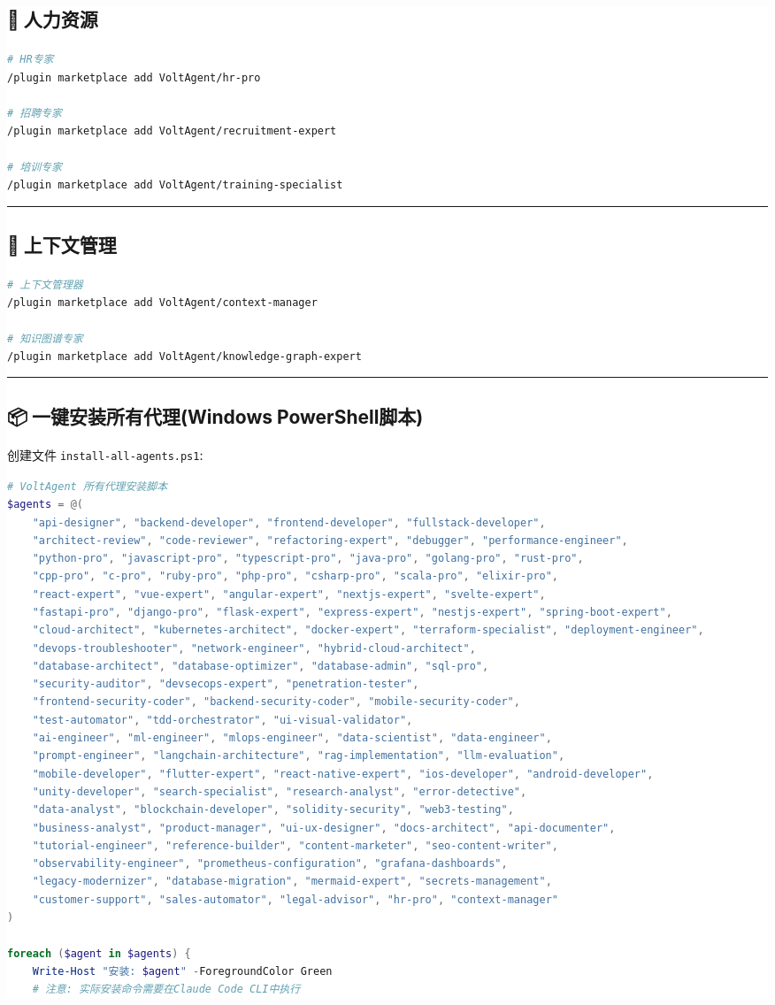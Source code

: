 
## 👥 人力资源

```bash
# HR专家
/plugin marketplace add VoltAgent/hr-pro

# 招聘专家
/plugin marketplace add VoltAgent/recruitment-expert

# 培训专家
/plugin marketplace add VoltAgent/training-specialist
```

---

## 🧠 上下文管理

```bash
# 上下文管理器
/plugin marketplace add VoltAgent/context-manager

# 知识图谱专家
/plugin marketplace add VoltAgent/knowledge-graph-expert
```

---

## 📦 一键安装所有代理(Windows PowerShell脚本)

创建文件 `install-all-agents.ps1`:

```powershell
# VoltAgent 所有代理安装脚本
$agents = @(
    "api-designer", "backend-developer", "frontend-developer", "fullstack-developer",
    "architect-review", "code-reviewer", "refactoring-expert", "debugger", "performance-engineer",
    "python-pro", "javascript-pro", "typescript-pro", "java-pro", "golang-pro", "rust-pro",
    "cpp-pro", "c-pro", "ruby-pro", "php-pro", "csharp-pro", "scala-pro", "elixir-pro",
    "react-expert", "vue-expert", "angular-expert", "nextjs-expert", "svelte-expert",
    "fastapi-pro", "django-pro", "flask-expert", "express-expert", "nestjs-expert", "spring-boot-expert",
    "cloud-architect", "kubernetes-architect", "docker-expert", "terraform-specialist", "deployment-engineer",
    "devops-troubleshooter", "network-engineer", "hybrid-cloud-architect",
    "database-architect", "database-optimizer", "database-admin", "sql-pro",
    "security-auditor", "devsecops-expert", "penetration-tester",
    "frontend-security-coder", "backend-security-coder", "mobile-security-coder",
    "test-automator", "tdd-orchestrator", "ui-visual-validator",
    "ai-engineer", "ml-engineer", "mlops-engineer", "data-scientist", "data-engineer",
    "prompt-engineer", "langchain-architecture", "rag-implementation", "llm-evaluation",
    "mobile-developer", "flutter-expert", "react-native-expert", "ios-developer", "android-developer",
    "unity-developer", "search-specialist", "research-analyst", "error-detective",
    "data-analyst", "blockchain-developer", "solidity-security", "web3-testing",
    "business-analyst", "product-manager", "ui-ux-designer", "docs-architect", "api-documenter",
    "tutorial-engineer", "reference-builder", "content-marketer", "seo-content-writer",
    "observability-engineer", "prometheus-configuration", "grafana-dashboards",
    "legacy-modernizer", "database-migration", "mermaid-expert", "secrets-management",
    "customer-support", "sales-automator", "legal-advisor", "hr-pro", "context-manager"
)

foreach ($agent in $agents) {
    Write-Host "安装: $agent" -ForegroundColor Green
    # 注意: 实际安装命令需要在Claude Code CLI中执行
```